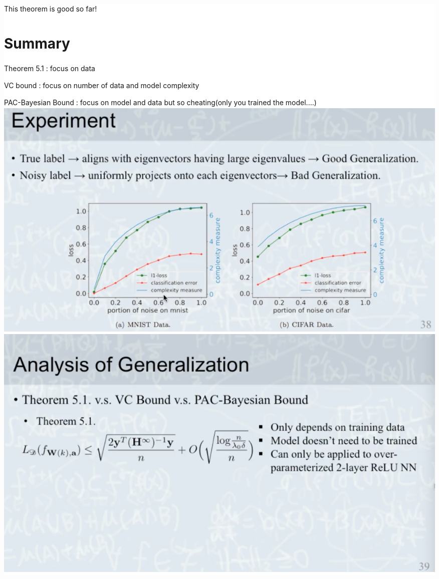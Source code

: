 This theorem is good so far!

# Summary

Theorem 5.1 : focus on data

VC bound : focus on number of data and model complexity

PAC-Bayesian Bound : focus on model and data but so cheating(only you trained the model....)
<img src='./images/op_37.png'></img>
<img src='./images/op_38.png'></img>
